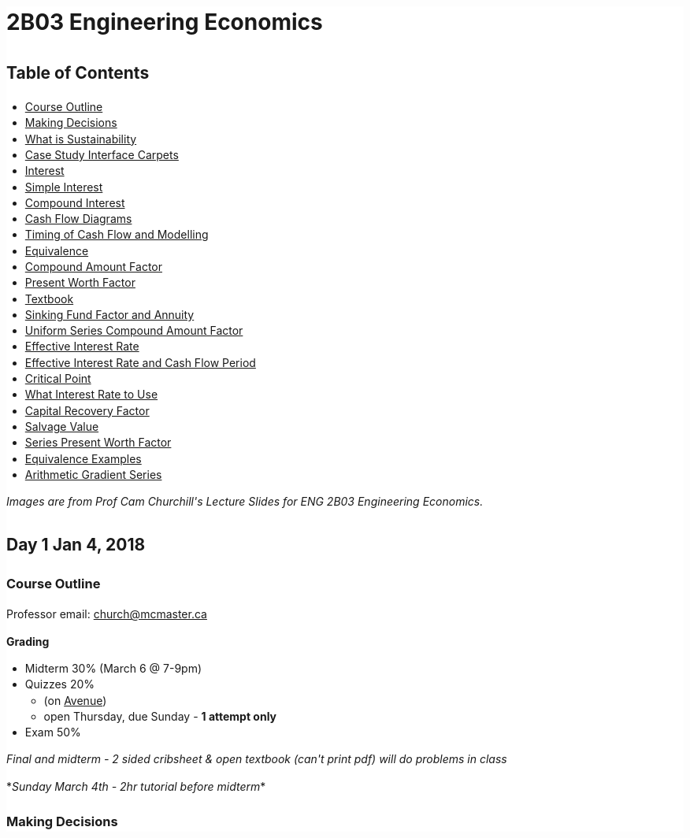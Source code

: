 # 2B03 Engineering Economics

## Table of Contents
- [Course Outline](#course-outline)
- [Making Decisions](#making-decisions)
- [What is Sustainability](#what-is-sustainability)
- [Case Study Interface Carpets](#case-study-interface-carpets)
- [Interest](#interest)
- [Simple Interest](#simple-interest)
- [Compound Interest](#compound-interest)
- [Cash Flow Diagrams](#cash-flow-diagrams)
- [Timing of Cash Flow and Modelling](#timing-of-cash-flow-and-modelling)
- [Equivalence](#equivalence)
- [Compound Amount Factor](#compound-amount-factor)
- [Present Worth Factor](#present-worth-factor)
- [Textbook](#textbook)
- [Sinking Fund Factor and Annuity](#sinking-fund-factor-and-annuity)
- [Uniform Series Compound Amount Factor](#uniform-series-compound-amount-factor)
- [Effective Interest Rate](#effective-interest-rate)
- [Effective Interest Rate and Cash Flow Period](#effective-interest-rate-and-cash-flow-period)
- [Critical Point](#critical-point)
- [What Interest Rate to Use](#what-interest-rate-to-use)
- [Capital Recovery Factor](#capital-recovery-factor)
- [Salvage Value](#salvage-value)
- [Series Present Worth Factor](#series-present-worth-factor)
- [Equivalence Examples](#equivalence-examples)
- [Arithmetic Gradient Series](#arithmetic-gradient-series)
 
_Images are from Prof Cam Churchill's Lecture Slides for ENG 2B03 Engineering Economics._

## Day 1 Jan 4, 2018

### Course Outline

Professor email: church@mcmaster.ca

**Grading**
- Midterm 30% (March 6 @ 7-9pm)
- Quizzes 20% 
	- (on [Avenue](http://avenue.mcmaster.ca/)) 
	- open Thursday, due Sunday - **1 attempt only**
- Exam 50%

_Final and midterm - 2 sided cribsheet & open textbook (can't print pdf)_
_will do problems in class_

\*_Sunday March 4th - 2hr tutorial before midterm_*

### Making Decisions
